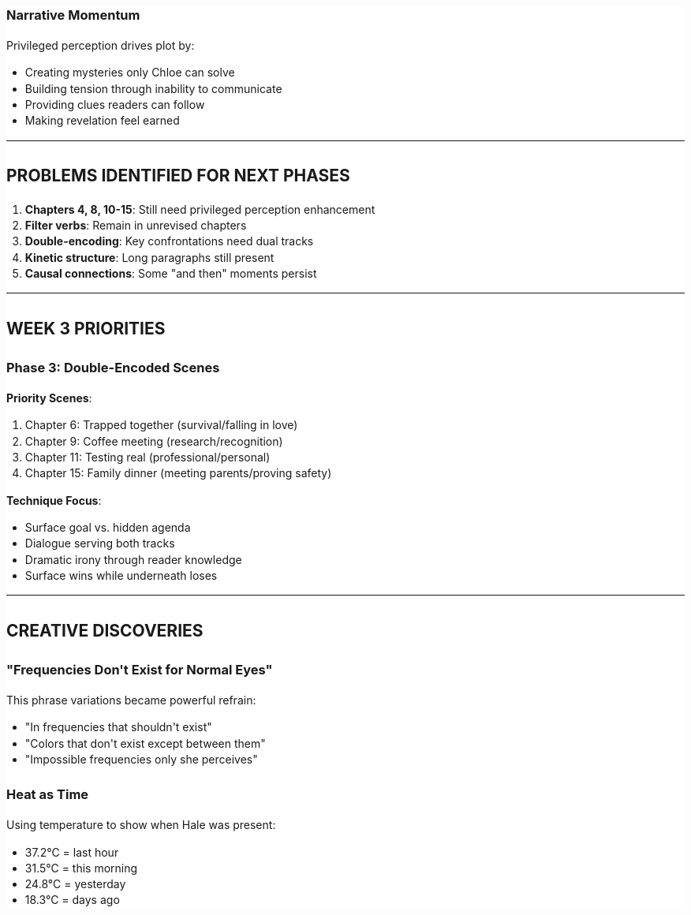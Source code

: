### Narrative Momentum
Privileged perception drives plot by:
- Creating mysteries only Chloe can solve
- Building tension through inability to communicate
- Providing clues readers can follow
- Making revelation feel earned

---

## PROBLEMS IDENTIFIED FOR NEXT PHASES

1. **Chapters 4, 8, 10-15**: Still need privileged perception enhancement
2. **Filter verbs**: Remain in unrevised chapters
3. **Double-encoding**: Key confrontations need dual tracks
4. **Kinetic structure**: Long paragraphs still present
5. **Causal connections**: Some "and then" moments persist

---

## WEEK 3 PRIORITIES

### Phase 3: Double-Encoded Scenes

**Priority Scenes**:
1. Chapter 6: Trapped together (survival/falling in love)
2. Chapter 9: Coffee meeting (research/recognition)
3. Chapter 11: Testing real (professional/personal)
4. Chapter 15: Family dinner (meeting parents/proving safety)

**Technique Focus**:
- Surface goal vs. hidden agenda
- Dialogue serving both tracks
- Dramatic irony through reader knowledge
- Surface wins while underneath loses

---

## CREATIVE DISCOVERIES

### "Frequencies Don't Exist for Normal Eyes"
This phrase variations became powerful refrain:
- "In frequencies that shouldn't exist"
- "Colors that don't exist except between them"
- "Impossible frequencies only she perceives"

### Heat as Time
Using temperature to show when Hale was present:
- 37.2°C = last hour
- 31.5°C = this morning
- 24.8°C = yesterday
- 18.3°C = days ago
